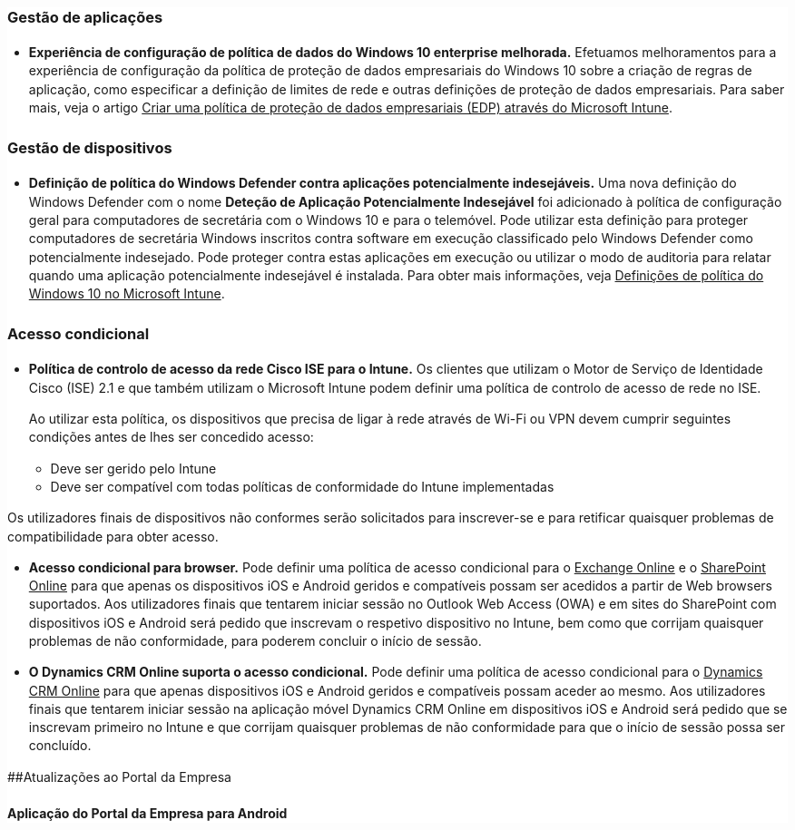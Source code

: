 ### Gestão de aplicações
- **Experiência de configuração de política de dados do Windows 10 enterprise melhorada.** Efetuamos melhoramentos para a experiência de configuração da política de proteção de dados empresariais do Windows 10 sobre a criação de regras de aplicação, como especificar a definição de limites de rede e outras definições de proteção de dados empresariais. Para saber mais, veja o artigo [Criar uma política de proteção de dados empresariais (EDP) através do Microsoft Intune](https://technet.microsoft.com/itpro/windows/keep-secure/create-edp-policy-using-intune).


### Gestão de dispositivos
- **Definição de política do Windows Defender contra aplicações potencialmente indesejáveis.** Uma nova definição do Windows Defender com o nome **Deteção de Aplicação Potencialmente Indesejável** foi adicionado à política de configuração geral para computadores de secretária com o Windows 10 e para o telemóvel. Pode utilizar esta definição para proteger computadores de secretária Windows inscritos contra software em execução classificado pelo Windows Defender como potencialmente indesejado. Pode proteger contra estas aplicações em execução ou utilizar o modo de auditoria para relatar quando uma aplicação potencialmente indesejável é instalada. Para obter mais informações, veja [Definições de política do Windows 10 no Microsoft Intune](https://docs.microsoft.com/en-us/intune/deploy-use/windows-10-policy-settings-in-microsoft-intune).


### Acesso condicional
- **Política de controlo de acesso da rede Cisco ISE para o Intune.**  Os clientes que utilizam o Motor de Serviço de Identidade Cisco (ISE) 2.1 e que também utilizam o Microsoft Intune podem definir uma política de controlo de acesso de rede no ISE.

    Ao utilizar esta política, os dispositivos que precisa de ligar à rede através de Wi-Fi ou VPN devem cumprir seguintes condições antes de lhes ser concedido acesso:

    * Deve ser gerido pelo Intune
    * Deve ser compatível com todas políticas de conformidade do Intune implementadas

 Os utilizadores finais de dispositivos não conformes serão solicitados para inscrever-se e para retificar quaisquer problemas de compatibilidade para obter acesso.
- **Acesso condicional para browser.** Pode definir uma política de acesso condicional para o [Exchange Online](restrict-access-to-exchange-online-with-microsoft-intune.md) e o [SharePoint Online](restrict-access-to-sharepoint-online-with-microsoft-intune.md) para que apenas os dispositivos iOS e Android geridos e compatíveis possam ser acedidos a partir de Web browsers suportados. Aos utilizadores finais que tentarem iniciar sessão no Outlook Web Access (OWA) e em sites do SharePoint com dispositivos iOS e Android será pedido que inscrevam o respetivo dispositivo no Intune, bem como que corrijam quaisquer problemas de não conformidade, para poderem concluir o início de sessão.


- **O Dynamics CRM Online suporta o acesso condicional.** Pode definir uma política de acesso condicional para o [Dynamics CRM Online](restrict-access-to-dynamics-crm-online-with-microsoft-intune.md) para que apenas dispositivos iOS e Android geridos e compatíveis possam aceder ao mesmo. Aos utilizadores finais que tentarem iniciar sessão na aplicação móvel Dynamics CRM Online em dispositivos iOS e Android será pedido que se inscrevam primeiro no Intune e que corrijam quaisquer problemas de não conformidade para que o início de sessão possa ser concluído.


##Atualizações ao Portal da Empresa

#### Aplicação do Portal da Empresa para Android
